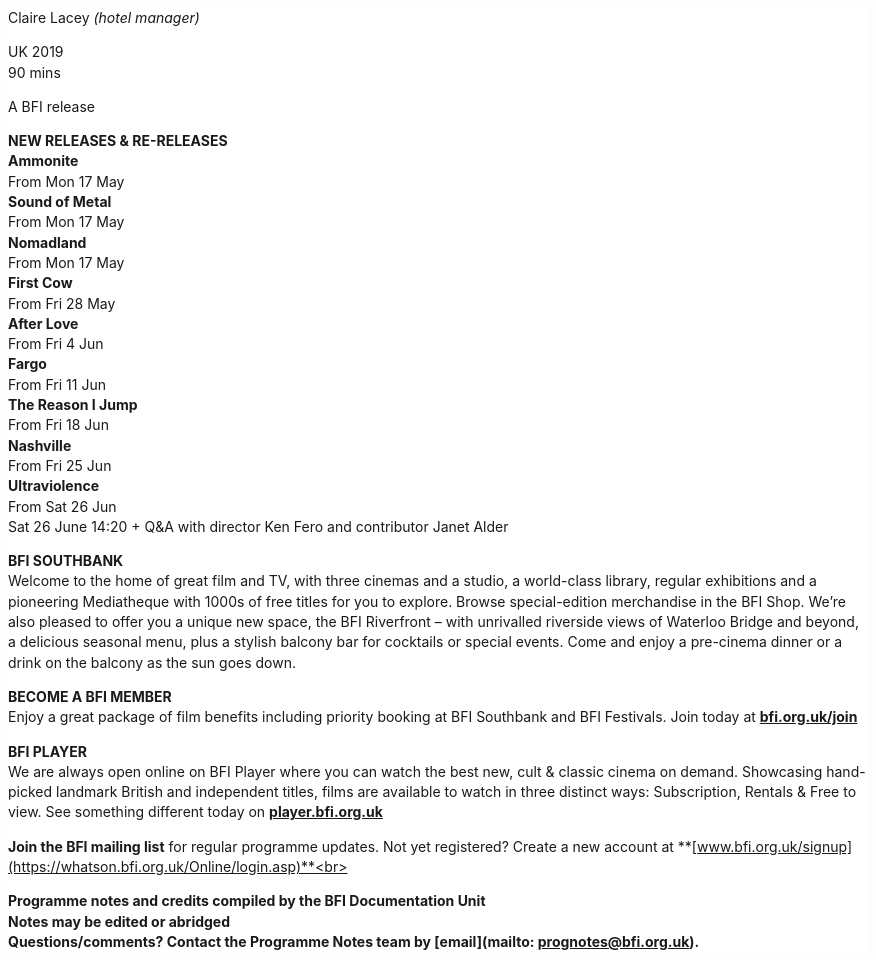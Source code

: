 Claire Lacey _(hotel manager)_

UK 2019<br>
90 mins<br>

A BFI release


**NEW RELEASES & RE-RELEASES**<br>
**Ammonite**<br>
From Mon 17 May<br>
**Sound of Metal**<br>
From Mon 17 May<br>
**Nomadland**<br>
From Mon 17 May<br>
**First Cow**<br>
From Fri 28 May<br>
**After Love**<br>
From Fri 4 Jun<br>
**Fargo**<br>
From Fri 11 Jun<br>
**The Reason I Jump**<br>
From Fri 18 Jun<br>
**Nashville**<br>
From Fri 25 Jun<br>
**Ultraviolence**<br>
From Sat 26 Jun<br>
Sat 26 June 14:20 + Q&A with director Ken Fero and contributor Janet Alder<br>

**BFI SOUTHBANK**<br>
Welcome to the home of great film and TV, with three cinemas and a studio, a world-class library, regular exhibitions and a pioneering Mediatheque with 1000s of free titles for you to explore. Browse special-edition merchandise in the BFI Shop.<cr>
We’re also pleased to offer you a unique new space, the BFI Riverfront – with unrivalled riverside views of Waterloo Bridge and beyond, a delicious seasonal menu, plus a stylish balcony bar for cocktails or special events. Come and enjoy a pre-cinema dinner or a drink on the balcony as the sun goes down.<br>

**BECOME A BFI MEMBER**<br>
Enjoy a great package of film benefits including priority booking at  BFI Southbank and BFI Festivals. Join today at **[bfi.org.uk/join](https://www.bfi.org.uk/become-bfi-member)**
  

**BFI PLAYER**<br>
We are always open online on BFI Player where you can watch the best new, cult & classic cinema on demand. Showcasing hand-picked landmark British and independent titles, films are available to watch in three distinct ways: Subscription, Rentals & Free to view. See something different today on **[player.bfi.org.uk](https://player.bfi.org.uk/)**

**Join the BFI mailing list** for regular programme updates. Not yet registered? Create a new account at **[www.bfi.org.uk/signup](https://whatson.bfi.org.uk/Online/login.asp)**<br>

**Programme notes and credits compiled by the BFI Documentation Unit  
Notes may be edited or abridged  
Questions/comments? Contact the Programme Notes team by [email](mailto: prognotes@bfi.org.uk).**
